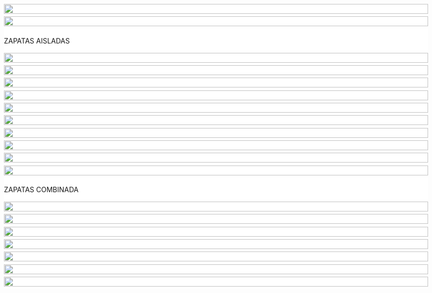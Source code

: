 

<p align="center">
  <img src="assets\img\ZAP1.png" width="100%" height="100%">
  <img src="assets\img\ZAP2.png" width="100%" height="100%">
</p>
<div class="spacer2"></div>


<div class="cuadro">
    ZAPATAS AISLADAS
</div>
<div class="spacer"></div>
<div class="spacer"></div>
<p align="center">
  <img src="assets\img\ZAPATAAISLADA.gif" width="100%" height="100%">
  <img src="assets\img\ZAP3.png" width="100%" height="100%">
  <img src="assets\img\ZAP4.png" width="100%" height="100%">
  <img src="assets\img\ZAP5.png" width="100%" height="100%">
  <img src="assets\img\ZAP6.png" width="100%" height="100%">
  <img src="assets\img\ZAP7.png" width="100%" height="100%">
  <img src="assets\img\ZAP8.png" width="100%" height="100%">
  <img src="assets\img\ZAP9.png" width="100%" height="100%">
  <img src="assets\img\ZAP10.png" width="100%" height="100%">
  <img src="assets\img\ZAP11.png" width="100%" height="100%">
</p>
<div class="spacer2"></div>


<div class="cuadro">
    ZAPATAS COMBINADA
</div>
<div class="spacer"></div>
<div class="spacer"></div>
<p align="center">
  <img src="assets\img\ZAPATACOMBINADA.gif" width="100%" height="100%">
  <img src="assets\img\ZAP12.png" width="100%" height="100%">
  <img src="assets\img\ZAP13.png" width="100%" height="100%">
  <img src="assets\img\ZAP14.png" width="100%" height="100%">
  <img src="assets\img\ZAP15.png" width="100%" height="100%">
  <img src="assets\img\ZAP16.png" width="100%" height="100%">
  <img src="assets\img\ZAP17.png" width="100%" height="100%">
</p>
<div class="spacer2"></div>
